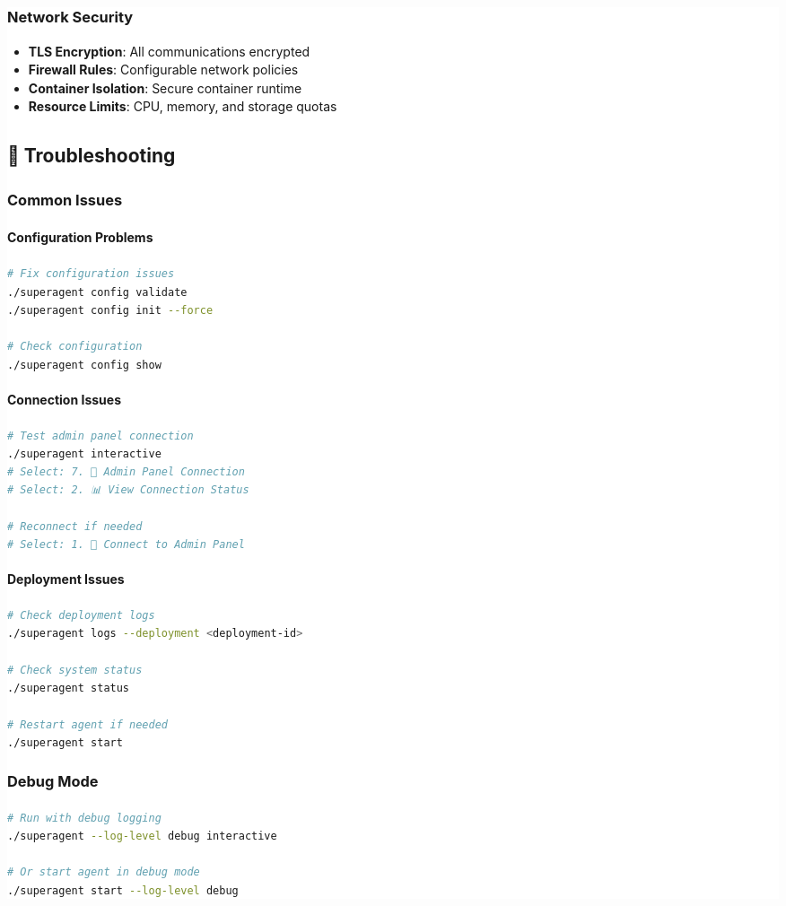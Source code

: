 ### Network Security

- **TLS Encryption**: All communications encrypted
- **Firewall Rules**: Configurable network policies
- **Container Isolation**: Secure container runtime
- **Resource Limits**: CPU, memory, and storage quotas

## 🚨 Troubleshooting

### Common Issues

#### Configuration Problems
```bash
# Fix configuration issues
./superagent config validate
./superagent config init --force

# Check configuration
./superagent config show
```

#### Connection Issues
```bash
# Test admin panel connection
./superagent interactive
# Select: 7. 🔐 Admin Panel Connection
# Select: 2. 📊 View Connection Status

# Reconnect if needed
# Select: 1. 🔗 Connect to Admin Panel
```

#### Deployment Issues
```bash
# Check deployment logs
./superagent logs --deployment <deployment-id>

# Check system status
./superagent status

# Restart agent if needed
./superagent start
```

### Debug Mode

```bash
# Run with debug logging
./superagent --log-level debug interactive

# Or start agent in debug mode
./superagent start --log-level debug
```

